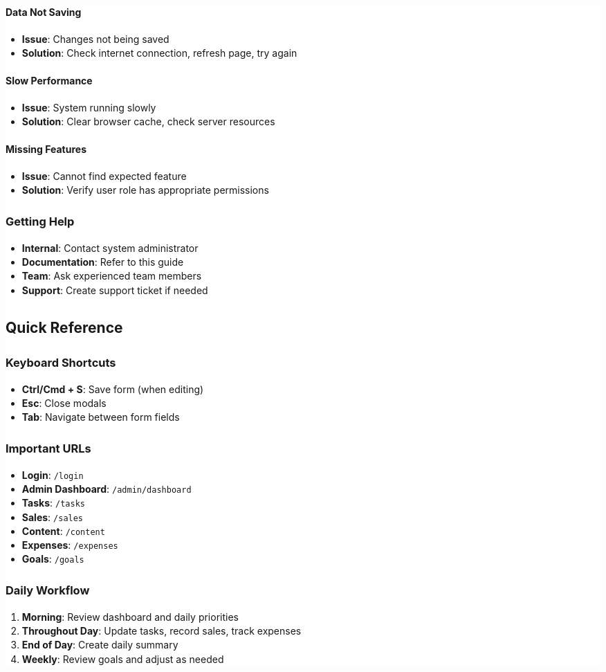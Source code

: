 #### Data Not Saving

-   **Issue**: Changes not being saved
-   **Solution**: Check internet connection, refresh page, try again

#### Slow Performance

-   **Issue**: System running slowly
-   **Solution**: Clear browser cache, check server resources

#### Missing Features

-   **Issue**: Cannot find expected feature
-   **Solution**: Verify user role has appropriate permissions

### Getting Help

-   **Internal**: Contact system administrator
-   **Documentation**: Refer to this guide
-   **Team**: Ask experienced team members
-   **Support**: Create support ticket if needed

## Quick Reference

### Keyboard Shortcuts

-   **Ctrl/Cmd + S**: Save form (when editing)
-   **Esc**: Close modals
-   **Tab**: Navigate between form fields

### Important URLs

-   **Login**: `/login`
-   **Admin Dashboard**: `/admin/dashboard`
-   **Tasks**: `/tasks`
-   **Sales**: `/sales`
-   **Content**: `/content`
-   **Expenses**: `/expenses`
-   **Goals**: `/goals`

### Daily Workflow

1. **Morning**: Review dashboard and daily priorities
2. **Throughout Day**: Update tasks, record sales, track expenses
3. **End of Day**: Create daily summary
4. **Weekly**: Review goals and adjust as needed
